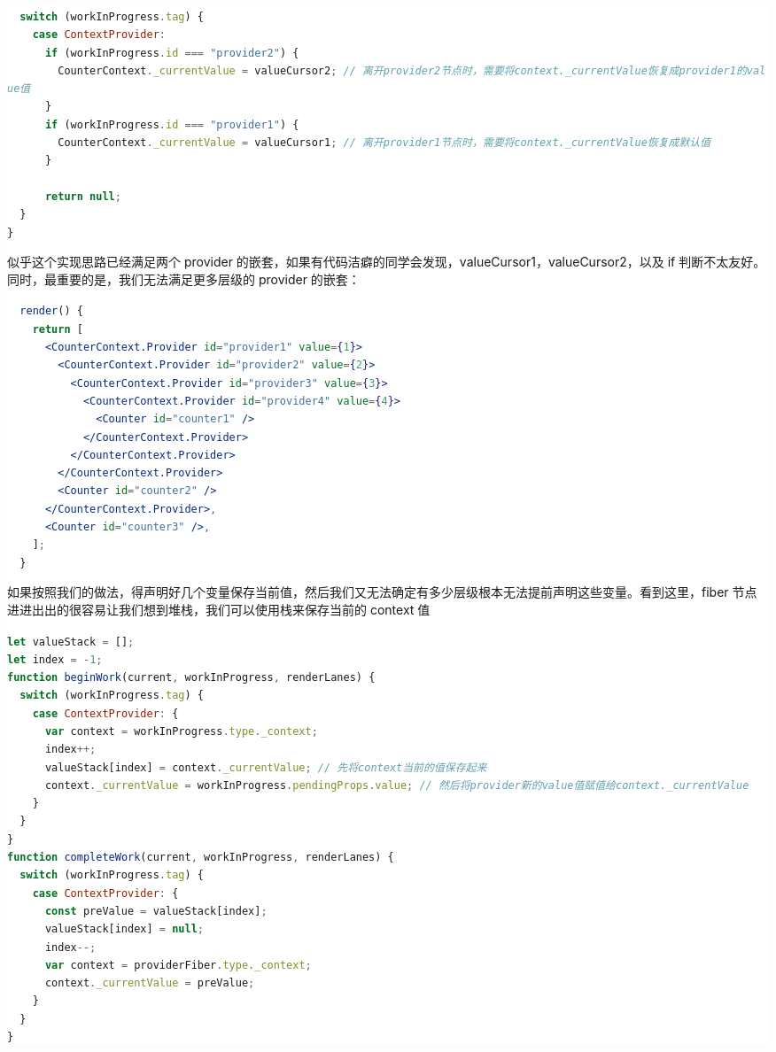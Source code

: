 ```js
  switch (workInProgress.tag) {
    case ContextProvider:
      if (workInProgress.id === "provider2") {
        CounterContext._currentValue = valueCursor2; // 离开provider2节点时，需要将context._currentValue恢复成provider1的value值
      }
      if (workInProgress.id === "provider1") {
        CounterContext._currentValue = valueCursor1; // 离开provider1节点时，需要将context._currentValue恢复成默认值
      }

      return null;
  }
}
```

似乎这个实现思路已经满足两个 provider 的嵌套，如果有代码洁癖的同学会发现，valueCursor1，valueCursor2，以及 if 判断不太友好。同时，最重要的是，我们无法满足更多层级的 provider 的嵌套：

```jsx
  render() {
    return [
      <CounterContext.Provider id="provider1" value={1}>
        <CounterContext.Provider id="provider2" value={2}>
          <CounterContext.Provider id="provider3" value={3}>
            <CounterContext.Provider id="provider4" value={4}>
              <Counter id="counter1" />
            </CounterContext.Provider>
          </CounterContext.Provider>
        </CounterContext.Provider>
        <Counter id="counter2" />
      </CounterContext.Provider>,
      <Counter id="counter3" />,
    ];
  }
```

如果按照我们的做法，得声明好几个变量保存当前值，然后我们又无法确定有多少层级根本无法提前声明这些变量。看到这里，fiber 节点进进出出的很容易让我们想到堆栈，我们可以使用栈来保存当前的 context 值

```js
let valueStack = [];
let index = -1;
function beginWork(current, workInProgress, renderLanes) {
  switch (workInProgress.tag) {
    case ContextProvider: {
      var context = workInProgress.type._context;
      index++;
      valueStack[index] = context._currentValue; // 先将context当前的值保存起来
      context._currentValue = workInProgress.pendingProps.value; // 然后将provider新的value值赋值给context._currentValue
    }
  }
}
function completeWork(current, workInProgress, renderLanes) {
  switch (workInProgress.tag) {
    case ContextProvider: {
      const preValue = valueStack[index];
      valueStack[index] = null;
      index--;
      var context = providerFiber.type._context;
      context._currentValue = preValue;
    }
  }
}
```